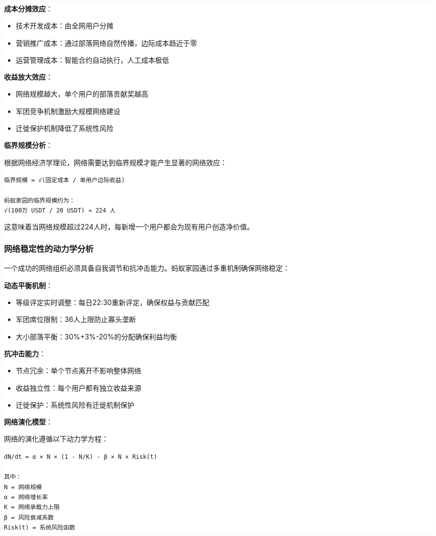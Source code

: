**成本分摊效应**：

- 技术开发成本：由全网用户分摊

- 营销推广成本：通过部落网络自然传播，边际成本趋近于零

- 运营管理成本：智能合约自动执行，人工成本极低

**收益放大效应**：

- 网络规模越大，单个用户的部落贡献奖越高

- 军团竞争机制激励大规模网络建设

- 迁徙保护机制降低了系统性风险

**临界规模分析**：

根据网络经济学理论，网络需要达到临界规模才能产生显著的网络效应：

```
临界规模 = √(固定成本 / 单用户边际收益)

蚂蚁家园的临界规模约为：
√(100万 USDT / 20 USDT) ≈ 224 人
```

这意味着当网络规模超过224人时，每新增一个用户都会为现有用户创造净价值。

### 网络稳定性的动力学分析

一个成功的网络组织必须具备自我调节和抗冲击能力。蚂蚁家园通过多重机制确保网络稳定：

**动态平衡机制**：

- 等级评定实时调整：每日22:30重新评定，确保权益与贡献匹配

- 军团席位限制：36人上限防止寡头垄断

- 大小部落平衡：30%+3%-20%的分配确保利益均衡

**抗冲击能力**：

- 节点冗余：单个节点离开不影响整体网络

- 收益独立性：每个用户都有独立收益来源

- 迁徙保护：系统性风险有迁徙机制保护

**网络演化模型**：

网络的演化遵循以下动力学方程：
```
dN/dt = α × N × (1 - N/K) - β × N × Risk(t)

其中：
N = 网络规模
α = 网络增长率
K = 网络承载力上限
β = 风险衰减系数
Risk(t) = 系统风险函数
```
